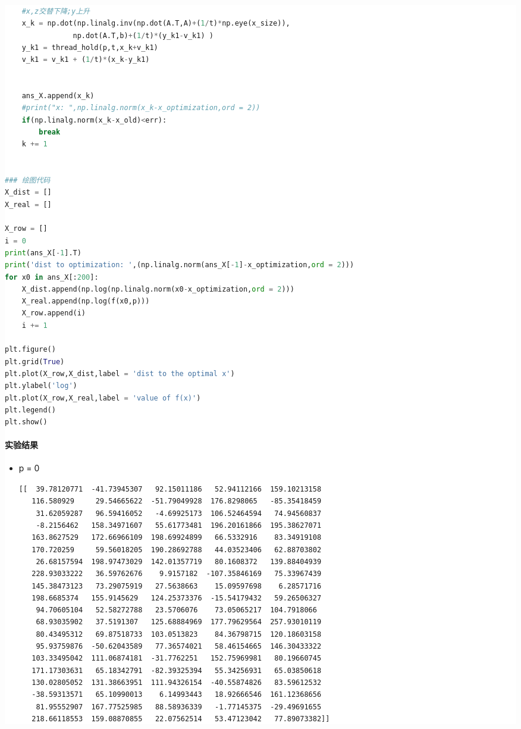 ```python
    #x,z交替下降;y上升
    x_k = np.dot(np.linalg.inv(np.dot(A.T,A)+(1/t)*np.eye(x_size)),
                np.dot(A.T,b)+(1/t)*(y_k1-v_k1) )
    y_k1 = thread_hold(p,t,x_k+v_k1)
    v_k1 = v_k1 + (1/t)*(x_k-y_k1)
    
    
    ans_X.append(x_k)
    #print("x: ",np.linalg.norm(x_k-x_optimization,ord = 2))
    if(np.linalg.norm(x_k-x_old)<err):
        break
    k += 1

    
### 绘图代码
X_dist = []
X_real = []

X_row = []
i = 0
print(ans_X[-1].T)
print('dist to optimization: ',(np.linalg.norm(ans_X[-1]-x_optimization,ord = 2)))
for x0 in ans_X[:200]:
    X_dist.append(np.log(np.linalg.norm(x0-x_optimization,ord = 2)))
    X_real.append(np.log(f(x0,p)))
    X_row.append(i)
    i += 1

plt.figure()
plt.grid(True)
plt.plot(X_row,X_dist,label = 'dist to the optimal x')
plt.ylabel('log')
plt.plot(X_row,X_real,label = 'value of f(x)')
plt.legend()
plt.show()
```

#### 实验结果

- p = 0

  ```
  [[  39.78120771  -41.73945307   92.15011186   52.94112166  159.10213158
     116.580929     29.54665622  -51.79049928  176.8298065   -85.35418459
      31.62059287   96.59416052   -4.69925173  106.52464594   74.94560837
      -8.2156462   158.34971607   55.61773481  196.20161866  195.38627071
     163.8627529   172.66966109  198.69924899   66.5332916    83.34919108
     170.720259     59.56018205  190.28692788   44.03523406   62.88703802
      26.68157594  198.97473029  142.01357719   80.1608372   139.88404939
     228.93033222   36.59762676    9.9157182  -107.35846169   75.33967439
     145.38473123   73.29075919   27.5638663    15.09597698    6.28571716
     198.6685374   155.9145629   124.25373376  -15.54179432   59.26506327
      94.70605104   52.58272788   23.5706076    73.05065217  104.7918066
      68.93035902   37.5191307   125.68884969  177.79629564  257.93010119
      80.43495312   69.87518733  103.0513823    84.36798715  120.18603158
      95.93759876  -50.62043589   77.36574021   58.46154665  146.30433322
     103.33495042  111.06874181  -31.7762251   152.75969981   80.19660745
     171.17303631   65.18342791  -82.39325394   55.34256931   65.03850618
     130.02805052  131.38663951  111.94326154  -40.55874826   83.59612532
     -38.59313571   65.10990013    6.14993443   18.92666546  161.12368656
      81.95552907  167.77525985   88.58936339   -1.77145375  -29.49691655
     218.66118553  159.08870855   22.07562514   53.47123042   77.89073382]]
  
  ```
